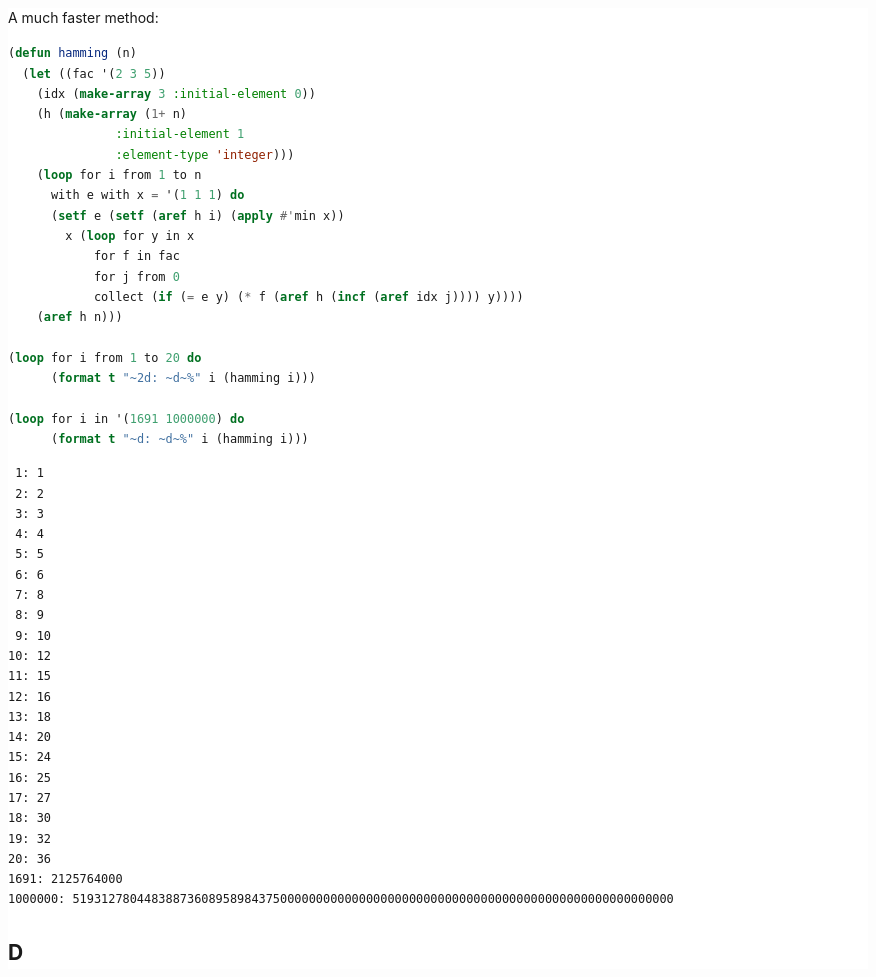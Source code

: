 A much faster method:

```lisp
(defun hamming (n)
  (let ((fac '(2 3 5))
	(idx (make-array 3 :initial-element 0))
	(h (make-array (1+ n)
		       :initial-element 1
		       :element-type 'integer)))
    (loop for i from 1 to n
	  with e with x = '(1 1 1) do
	  (setf e (setf (aref h i) (apply #'min x))
		x (loop for y in x
			for f in fac
			for j from 0
			collect (if (= e y) (* f (aref h (incf (aref idx j)))) y))))
    (aref h n)))

(loop for i from 1 to 20 do
      (format t "~2d: ~d~%" i (hamming i)))

(loop for i in '(1691 1000000) do
      (format t "~d: ~d~%" i (hamming i)))
```

```txt
 1: 1
 2: 2
 3: 3
 4: 4
 5: 5
 6: 6
 7: 8
 8: 9
 9: 10
10: 12
11: 15
12: 16
13: 18
14: 20
15: 24
16: 25
17: 27
18: 30
19: 32
20: 36
1691: 2125764000
1000000: 519312780448388736089589843750000000000000000000000000000000000000000000000000000000
```



## D
